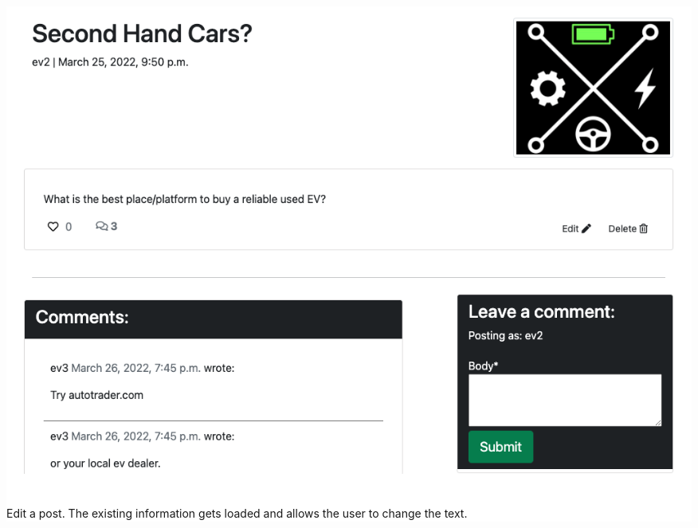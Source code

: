 ![post detail](media/readme_img/post_detail.png)
<br><br>

Edit a post. The existing information gets loaded and allows the user to change the text.